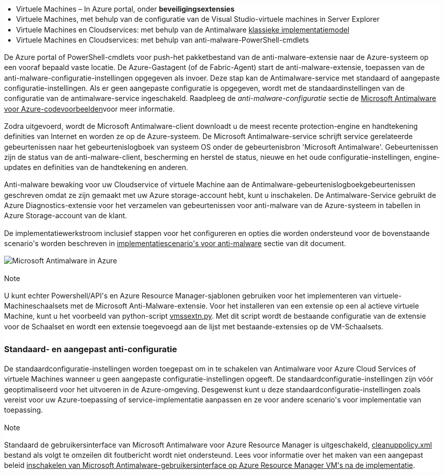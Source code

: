 * Virtuele Machines – In Azure portal, onder **beveiligingsextensies**
* Virtuele Machines, met behulp van de configuratie van de Visual Studio-virtuele machines in Server Explorer
* Virtuele Machines en Cloudservices: met behulp van de Antimalware [klassieke implementatiemodel](https://msdn.microsoft.com/library/azure/ee460799.aspx)
* Virtuele Machines en Cloudservices: met behulp van anti-malware-PowerShell-cmdlets

De Azure portal of PowerShell-cmdlets voor push-het pakketbestand van de anti-malware-extensie naar de Azure-systeem op een vooraf bepaald vaste locatie. De Azure-Gastagent (of de Fabric-Agent) start de anti-malware-extensie, toepassen van de anti-malware-configuratie-instellingen opgegeven als invoer. Deze stap kan de Antimalware-service met standaard of aangepaste configuratie-instellingen. Als er geen aangepaste configuratie is opgegeven, wordt met de standaardinstellingen van de configuratie van de antimalware-service ingeschakeld. Raadpleeg de *anti-malware-configuratie* sectie de [Microsoft Antimalware voor Azure-codevoorbeelden](http://aka.ms/amazsamples "Microsoft Antimalware voor Azure Cloud Services en virtuele machines, codevoorbeelden")voor meer informatie.

Zodra uitgevoerd, wordt de Microsoft Antimalware-client downloadt u de meest recente protection-engine en handtekening definities van Internet en worden ze op de Azure-systeem. De Microsoft Antimalware-service schrijft service gerelateerde gebeurtenissen naar het gebeurtenislogboek van systeem OS onder de gebeurtenisbron 'Microsoft Antimalware'. Gebeurtenissen zijn de status van de anti-malware-client, bescherming en herstel de status, nieuwe en het oude configuratie-instellingen, engine-updates en definities van de handtekening en anderen.

Anti-malware bewaking voor uw Cloudservice of virtuele Machine aan de Antimalware-gebeurtenislogboekgebeurtenissen geschreven omdat ze zijn gemaakt met uw Azure storage-account hebt, kunt u inschakelen. De Antimalware-Service gebruikt de Azure Diagnostics-extensie voor het verzamelen van gebeurtenissen voor anti-malware van de Azure-systeem in tabellen in Azure Storage-account van de klant.

De implementatiewerkstroom inclusief stappen voor het configureren en opties die worden ondersteund voor de bovenstaande scenario's worden beschreven in [implementatiescenario's voor anti-malware](#antimalware-deployment-scenarios) sectie van dit document.

![Microsoft Antimalware in Azure](./media/azure-security-antimalware/sec-azantimal-fig1.PNG)

> [!NOTE]
> U kunt echter Powershell/API's en Azure Resource Manager-sjablonen gebruiken voor het implementeren van virtuele-Machineschaalsets met de Microsoft Anti-Malware-extensie.  Voor het installeren van een extensie op een al actieve virtuele Machine, kunt u het voorbeeld van python-script [vmssextn.py](https://github.com/gbowerman/vmsstools). Met dit script wordt de bestaande configuratie van de extensie voor de Schaalset en wordt een extensie toegevoegd aan de lijst met bestaande-extensies op de VM-Schaalsets.
>
>

### <a name="default-and-custom-antimalware-configuration"></a>Standaard- en aangepast anti-configuratie

De standaardconfiguratie-instellingen worden toegepast om in te schakelen van Antimalware voor Azure Cloud Services of virtuele Machines wanneer u geen aangepaste configuratie-instellingen opgeeft. De standaardconfiguratie-instellingen zijn vóór geoptimaliseerd voor het uitvoeren in de Azure-omgeving. Desgewenst kunt u deze standaardconfiguratie-instellingen zoals vereist voor uw Azure-toepassing of service-implementatie aanpassen en ze voor andere scenario's voor implementatie van toepassing.

> [!NOTE]
> Standaard de gebruikersinterface van Microsoft Antimalware voor Azure Resource Manager is uitgeschakeld, [cleanuppolicy.xml](https://blogs.msdn.microsoft.com/azuresecurity/2016/02/24/update-on-microsoft-antimalware-and-azure-resource-manager-arm-vms/) bestand als volgt te omzeilen dit foutbericht wordt niet ondersteund. Lees voor informatie over het maken van een aangepast beleid [inschakelen van Microsoft Antimalware-gebruikersinterface op Azure Resource Manager VM's na de implementatie](https://blogs.msdn.microsoft.com/azuresecurity/2016/03/09/enabling-microsoft-antimalware-user-interface-post-deployment/).
>
>
